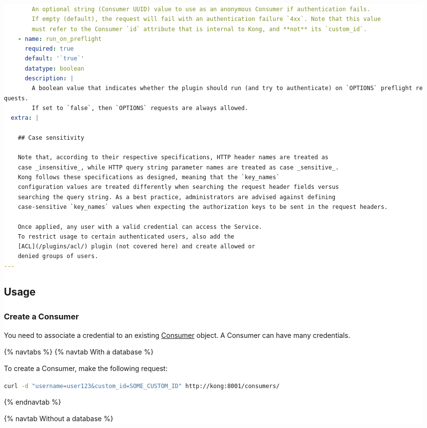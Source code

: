 ```yaml
        An optional string (Consumer UUID) value to use as an anonymous Consumer if authentication fails.
        If empty (default), the request will fail with an authentication failure `4xx`. Note that this value
        must refer to the Consumer `id` attribute that is internal to Kong, and **not** its `custom_id`.
    - name: run_on_preflight
      required: true
      default: '`true`'
      datatype: boolean
      description: |
        A boolean value that indicates whether the plugin should run (and try to authenticate) on `OPTIONS` preflight requests.
        If set to `false`, then `OPTIONS` requests are always allowed.
  extra: |

    ## Case sensitivity

    Note that, according to their respective specifications, HTTP header names are treated as
    case _insensitive_, while HTTP query string parameter names are treated as case _sensitive_.
    Kong follows these specifications as designed, meaning that the `key_names`
    configuration values are treated differently when searching the request header fields versus
    searching the query string. As a best practice, administrators are advised against defining
    case-sensitive `key_names` values when expecting the authorization keys to be sent in the request headers.

    Once applied, any user with a valid credential can access the Service.
    To restrict usage to certain authenticated users, also add the
    [ACL](/plugins/acl/) plugin (not covered here) and create allowed or
    denied groups of users.
---
```


## Usage

### Create a Consumer

You need to associate a credential to an existing [Consumer][consumer-object] object.
A Consumer can have many credentials.

{% navtabs %}
{% navtab With a database %}

To create a Consumer, make the following request:

```bash
curl -d "username=user123&custom_id=SOME_CUSTOM_ID" http://kong:8001/consumers/
```
{% endnavtab %}

{% navtab Without a database %}


[configuration]: /gateway/latest/reference/configuration
[consumer-object]: /gateway/latest/admin-api/#consumer-object
[acl-associating]: /plugins/acl/#associating-consumers